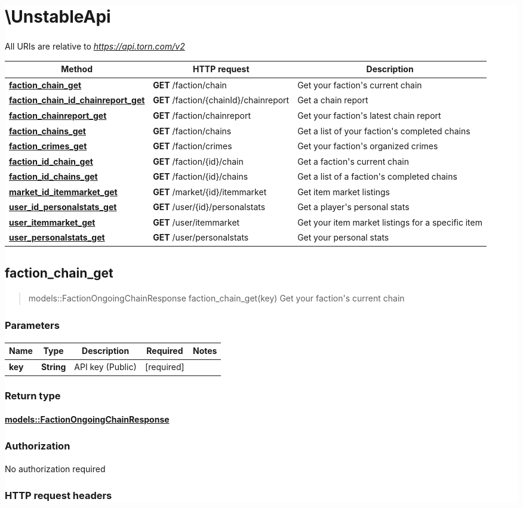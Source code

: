 # \UnstableApi

All URIs are relative to *https://api.torn.com/v2*

Method | HTTP request | Description
------------- | ------------- | -------------
[**faction_chain_get**](UnstableApi.md#faction_chain_get) | **GET** /faction/chain | Get your faction's current chain
[**faction_chain_id_chainreport_get**](UnstableApi.md#faction_chain_id_chainreport_get) | **GET** /faction/{chainId}/chainreport | Get a chain report
[**faction_chainreport_get**](UnstableApi.md#faction_chainreport_get) | **GET** /faction/chainreport | Get your faction's latest chain report
[**faction_chains_get**](UnstableApi.md#faction_chains_get) | **GET** /faction/chains | Get a list of your faction's completed chains
[**faction_crimes_get**](UnstableApi.md#faction_crimes_get) | **GET** /faction/crimes | Get your faction's organized crimes
[**faction_id_chain_get**](UnstableApi.md#faction_id_chain_get) | **GET** /faction/{id}/chain | Get a faction's current chain
[**faction_id_chains_get**](UnstableApi.md#faction_id_chains_get) | **GET** /faction/{id}/chains | Get a list of a faction's completed chains
[**market_id_itemmarket_get**](UnstableApi.md#market_id_itemmarket_get) | **GET** /market/{id}/itemmarket | Get item market listings
[**user_id_personalstats_get**](UnstableApi.md#user_id_personalstats_get) | **GET** /user/{id}/personalstats | Get a player's personal stats
[**user_itemmarket_get**](UnstableApi.md#user_itemmarket_get) | **GET** /user/itemmarket | Get your item market listings for a specific item
[**user_personalstats_get**](UnstableApi.md#user_personalstats_get) | **GET** /user/personalstats | Get your personal stats



## faction_chain_get

> models::FactionOngoingChainResponse faction_chain_get(key)
Get your faction's current chain

### Parameters


Name | Type | Description  | Required | Notes
------------- | ------------- | ------------- | ------------- | -------------
**key** | **String** | API key (Public) | [required] |

### Return type

[**models::FactionOngoingChainResponse**](FactionOngoingChainResponse.md)

### Authorization

No authorization required

### HTTP request headers
